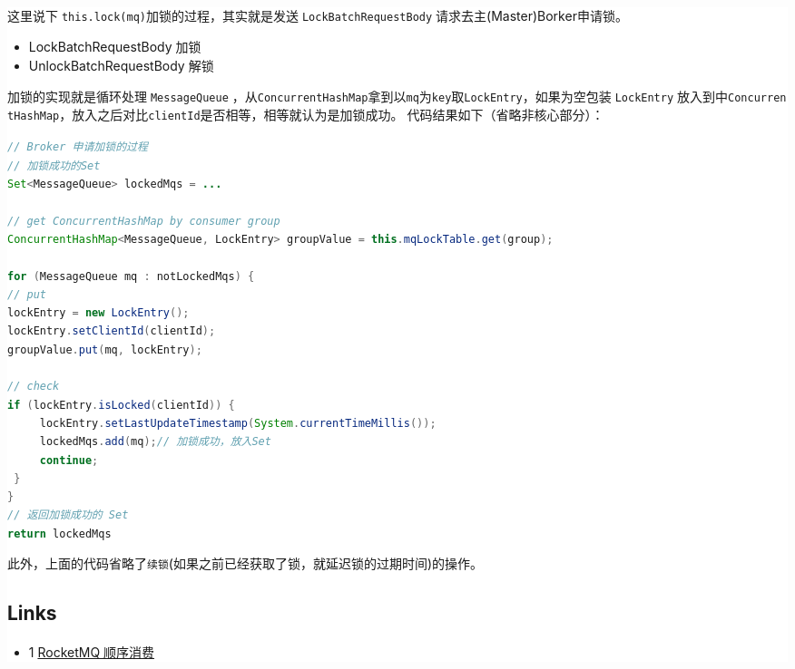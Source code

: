 ```java

```

这里说下 `this.lock(mq)`加锁的过程，其实就是发送 `LockBatchRequestBody` 请求去主(Master)Borker申请锁。

- LockBatchRequestBody 加锁
- UnlockBatchRequestBody 解锁

加锁的实现就是循环处理 `MessageQueue` ，从`ConcurrentHashMap`拿到以`mq`为`key`取`LockEntry`，如果为空包装 `LockEntry` 放入到中`ConcurrentHashMap`，放入之后对比`clientId`是否相等，相等就认为是加锁成功。
代码结果如下（省略非核心部分）：

```java
// Broker 申请加锁的过程
// 加锁成功的Set
Set<MessageQueue> lockedMqs = ...

// get ConcurrentHashMap by consumer group
ConcurrentHashMap<MessageQueue, LockEntry> groupValue = this.mqLockTable.get(group);

for (MessageQueue mq : notLockedMqs) {
// put
lockEntry = new LockEntry();
lockEntry.setClientId(clientId);
groupValue.put(mq, lockEntry);

// check
if (lockEntry.isLocked(clientId)) {
     lockEntry.setLastUpdateTimestamp(System.currentTimeMillis());
     lockedMqs.add(mq);// 加锁成功，放入Set
     continue;
 }
}
// 返回加锁成功的 Set
return lockedMqs
```

此外，上面的代码省略了`续锁`(如果之前已经获取了锁，就延迟锁的过期时间)的操作。

## Links

- 1 [RocketMQ 顺序消费](https://www.cnblogs.com/qdhxhz/p/11134903.html)
